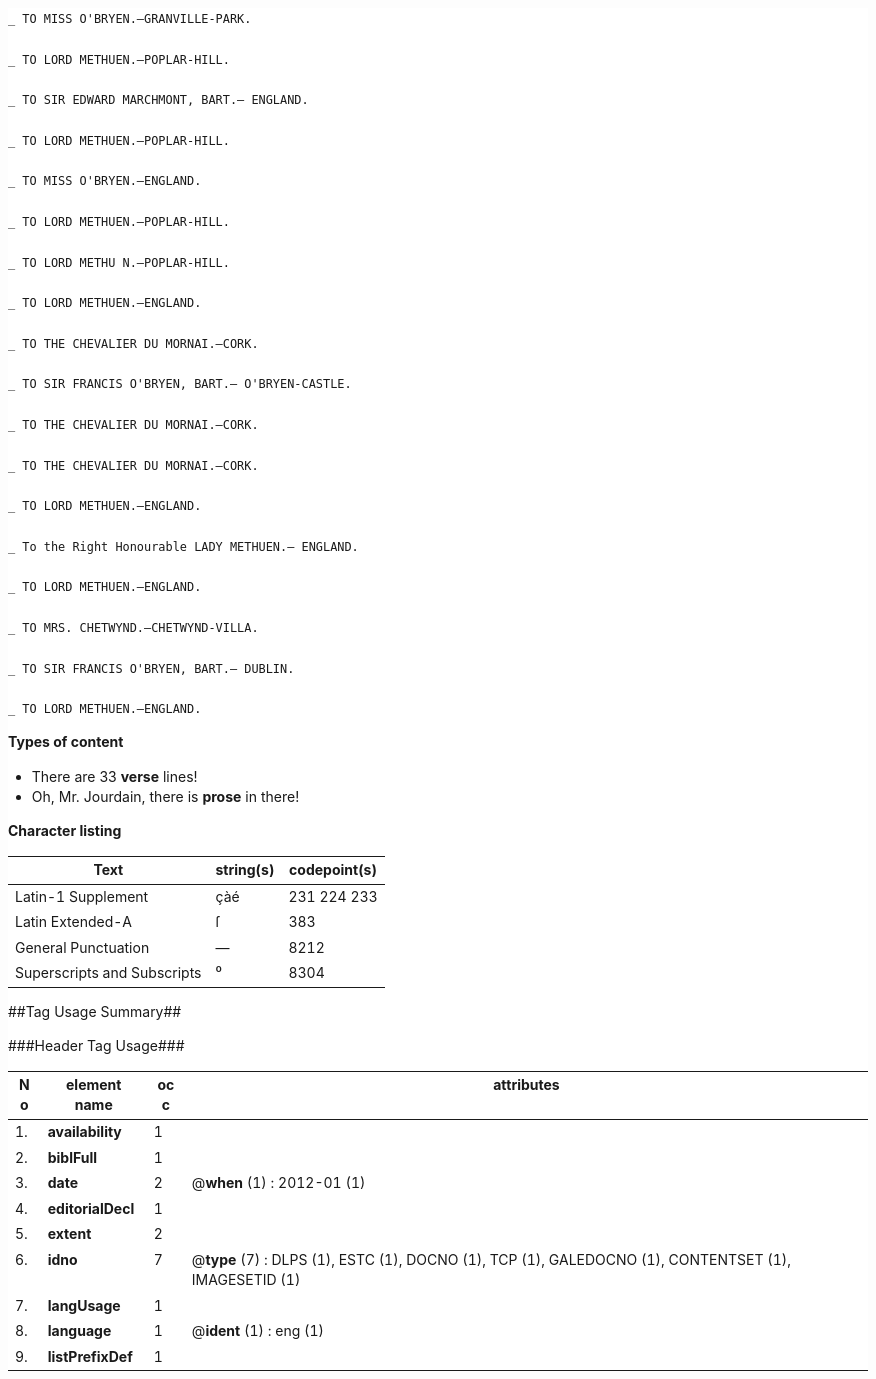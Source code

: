     _ TO MISS O'BRYEN.—GRANVILLE-PARK.

    _ TO LORD METHUEN.—POPLAR-HILL.

    _ TO SIR EDWARD MARCHMONT, BART.— ENGLAND.

    _ TO LORD METHUEN.—POPLAR-HILL.

    _ TO MISS O'BRYEN.—ENGLAND.

    _ TO LORD METHUEN.—POPLAR-HILL.

    _ TO LORD METHU N.—POPLAR-HILL.

    _ TO LORD METHUEN.—ENGLAND.

    _ TO THE CHEVALIER DU MORNAI.—CORK.

    _ TO SIR FRANCIS O'BRYEN, BART.— O'BRYEN-CASTLE.

    _ TO THE CHEVALIER DU MORNAI.—CORK.

    _ TO THE CHEVALIER DU MORNAI.—CORK.

    _ TO LORD METHUEN.—ENGLAND.

    _ To the Right Honourable LADY METHUEN.— ENGLAND.

    _ TO LORD METHUEN.—ENGLAND.

    _ TO MRS. CHETWYND.—CHETWYND-VILLA.

    _ TO SIR FRANCIS O'BRYEN, BART.— DUBLIN.

    _ TO LORD METHUEN.—ENGLAND.

**Types of content**

  * There are 33 **verse** lines!
  * Oh, Mr. Jourdain, there is **prose** in there!

**Character listing**


|Text|string(s)|codepoint(s)|
|---|---|---|
|Latin-1 Supplement|çàé|231 224 233|
|Latin Extended-A|ſ|383|
|General Punctuation|—|8212|
|Superscripts             and Subscripts|⁰|8304|

##Tag Usage Summary##

###Header Tag Usage###

|No|element name|occ|attributes|
|---|---|---|---|
|1.|__availability__|1||
|2.|__biblFull__|1||
|3.|__date__|2| @__when__ (1) : 2012-01 (1)|
|4.|__editorialDecl__|1||
|5.|__extent__|2||
|6.|__idno__|7| @__type__ (7) : DLPS (1), ESTC (1), DOCNO (1), TCP (1), GALEDOCNO (1), CONTENTSET (1), IMAGESETID (1)|
|7.|__langUsage__|1||
|8.|__language__|1| @__ident__ (1) : eng (1)|
|9.|__listPrefixDef__|1||